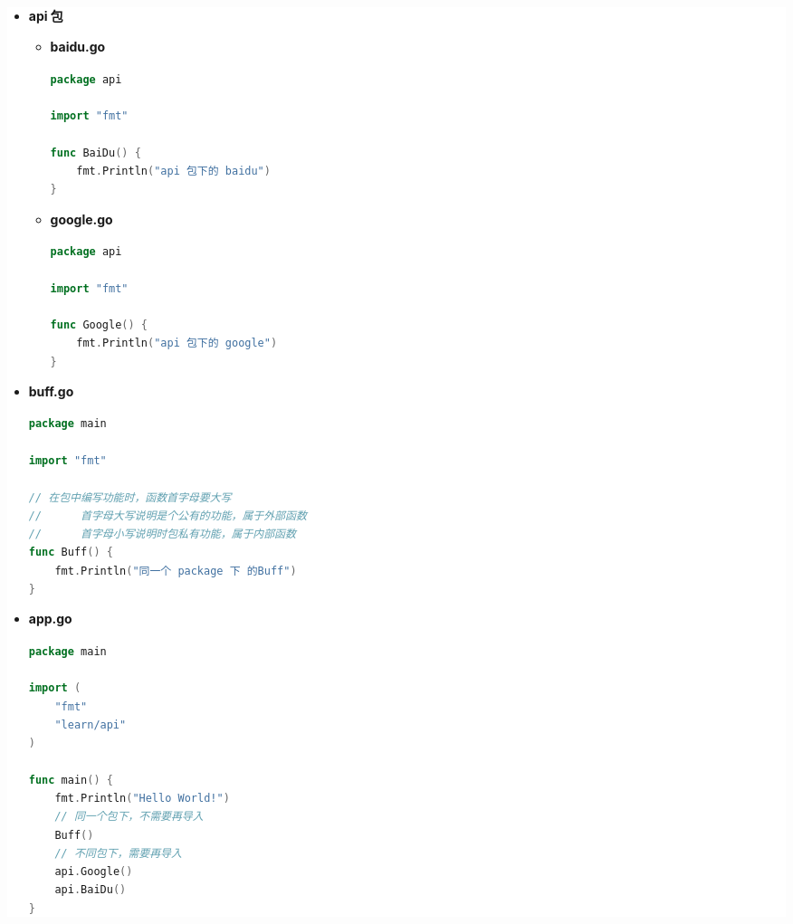 - **api 包**

    - **baidu.go**

        ```go
        package api
        
        import "fmt"
        
        func BaiDu() {
        	fmt.Println("api 包下的 baidu")
        }
        ```

    - **google.go**

        ```go
        package api
        
        import "fmt"
        
        func Google() {
        	fmt.Println("api 包下的 google")
        }
        ```

- **buff.go**

    ```go
    package main
    
    import "fmt"
    
    // 在包中编写功能时，函数首字母要大写
    // 		首字母大写说明是个公有的功能，属于外部函数
    // 		首字母小写说明时包私有功能，属于内部函数
    func Buff() {
    	fmt.Println("同一个 package 下 的Buff")
    }
    ```

- **app.go**

    ```go
    package main
    
    import (
    	"fmt"
    	"learn/api"
    )
    
    func main() {
    	fmt.Println("Hello World!")
        // 同一个包下，不需要再导入
    	Buff()
        // 不同包下，需要再导入
    	api.Google()
    	api.BaiDu()
    }
    ```
